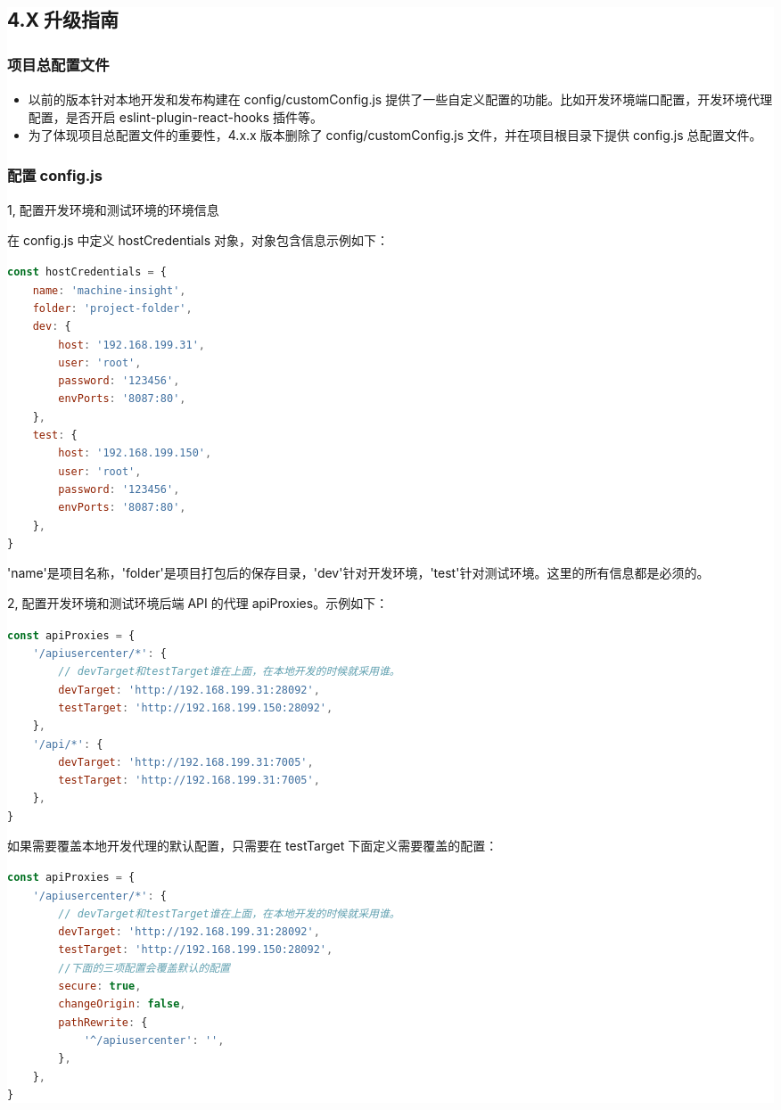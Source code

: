 ## 4.X 升级指南

### 项目总配置文件

-   以前的版本针对本地开发和发布构建在 config/customConfig.js 提供了一些自定义配置的功能。比如开发环境端口配置，开发环境代理配置，是否开启 eslint-plugin-react-hooks 插件等。
-   为了体现项目总配置文件的重要性，4.x.x 版本删除了 config/customConfig.js 文件，并在项目根目录下提供 config.js 总配置文件。

### 配置 config.js

1, 配置开发环境和测试环境的环境信息

在 config.js 中定义 hostCredentials 对象，对象包含信息示例如下：

```javascript
const hostCredentials = {
	name: 'machine-insight',
	folder: 'project-folder',
	dev: {
		host: '192.168.199.31',
		user: 'root',
		password: '123456',
		envPorts: '8087:80',
	},
	test: {
		host: '192.168.199.150',
		user: 'root',
		password: '123456',
		envPorts: '8087:80',
	},
}
```

'name'是项目名称，'folder'是项目打包后的保存目录，'dev'针对开发环境，'test'针对测试环境。这里的所有信息都是必须的。

2, 配置开发环境和测试环境后端 API 的代理 apiProxies。示例如下：

```javascript
const apiProxies = {
	'/apiusercenter/*': {
		// devTarget和testTarget谁在上面，在本地开发的时候就采用谁。
		devTarget: 'http://192.168.199.31:28092',
		testTarget: 'http://192.168.199.150:28092',
	},
	'/api/*': {
		devTarget: 'http://192.168.199.31:7005',
		testTarget: 'http://192.168.199.31:7005',
	},
}
```

如果需要覆盖本地开发代理的默认配置，只需要在 testTarget 下面定义需要覆盖的配置：

```javascript
const apiProxies = {
	'/apiusercenter/*': {
		// devTarget和testTarget谁在上面，在本地开发的时候就采用谁。
		devTarget: 'http://192.168.199.31:28092',
		testTarget: 'http://192.168.199.150:28092',
		//下面的三项配置会覆盖默认的配置
		secure: true,
		changeOrigin: false,
		pathRewrite: {
			'^/apiusercenter': '',
		},
	},
}
```